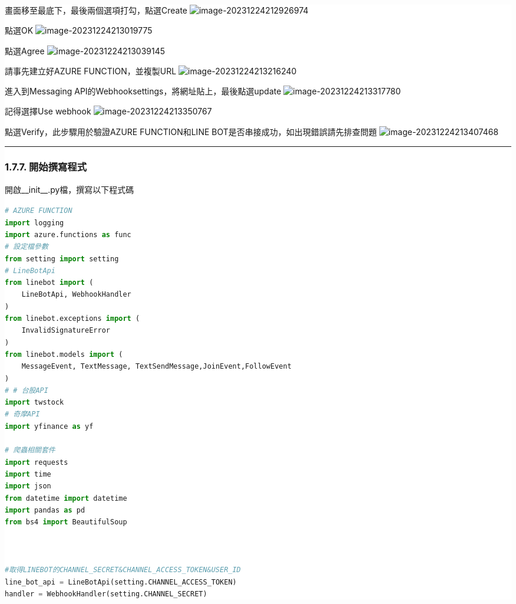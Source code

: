 

畫面移至最底下，最後兩個選項打勾，點選Create
![image-20231224212926974](https://markweb.idv.tw/uploads/image-20231224212926974.png)


點選OK
![image-20231224213019775](https://markweb.idv.tw/uploads/image-20231224213019775.png)

點選Agree
![image-20231224213039145](https://markweb.idv.tw/uploads/image-20231224213039145.png)

請事先建立好AZURE FUNCTION，並複製URL
![image-20231224213216240](https://markweb.idv.tw/uploads/image-20231224213216240.png)

進入到Messaging API的Webhooksettings，將網址貼上，最後點選update
![image-20231224213317780](https://markweb.idv.tw/uploads/image-20231224213317780.png)

記得選擇Use webhook
![image-20231224213350767](https://markweb.idv.tw/uploads/image-20231224213350767.png)

點選Verify，此步驟用於驗證AZURE FUNCTION和LINE BOT是否串接成功，如出現錯誤請先排查問題
![image-20231224213407468](https://markweb.idv.tw/uploads/image-20231224213407468.png)

---

### 1.7.7. 開始撰寫程式

開啟__init__.py檔，撰寫以下程式碼

```python
# AZURE FUNCTION
import logging
import azure.functions as func
# 設定檔參數
from setting import setting
# LineBotApi
from linebot import (
    LineBotApi, WebhookHandler
)
from linebot.exceptions import (
    InvalidSignatureError
)
from linebot.models import (
    MessageEvent, TextMessage, TextSendMessage,JoinEvent,FollowEvent
)
# # 台股API
import twstock
# 奇摩API
import yfinance as yf

# 爬蟲相關套件
import requests
import time
import json
from datetime import datetime
import pandas as pd
from bs4 import BeautifulSoup



#取得LINEBOT的CHANNEL_SECRET&CHANNEL_ACCESS_TOKEN&USER_ID
line_bot_api = LineBotApi(setting.CHANNEL_ACCESS_TOKEN)
handler = WebhookHandler(setting.CHANNEL_SECRET)
```